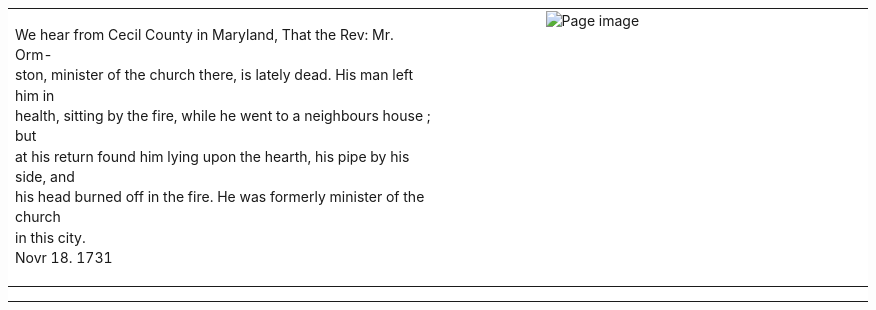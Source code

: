 <table style="width: 100%;"><tr><td style="width: 50%">

  
  
We hear from Cecil County in Maryland, That the Rev: Mr. Orm-  
ston, minister of the church there, is lately dead. His man left him in  
health, sitting by the fire, while he went to a neighbours house ; but  
at his return found him lying upon the hearth, his pipe by his side, and  
his head burned off in the fire. He was formerly minister of the church  
in this city.  
Novr 18. 1731
</td><td style="width: 50%; max-height: 75%; margin: auto; display: block;">
<img alt="Page image" src="https://iiif.archive.org/iiif/sim_pennsylvania-magazine-of-history-and-biography_1887_11_3&#0036;120/pct:19.430894,69.268559,54.024390,7.560044/600,/0/default.jpg"/>
</td>
</tr></table>

---

